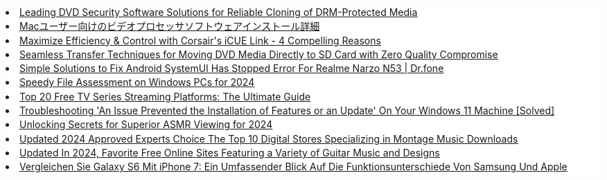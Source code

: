 <li><a href="https://discover-exclusive.techidaily.com/leading-dvd-security-software-solutions-for-reliable-cloning-of-drm-protected-media/"><u>Leading DVD Security Software Solutions for Reliable Cloning of DRM-Protected Media</u></a></li>
<li><a href="https://discover-exclusive.techidaily.com/1724766346894-mac/"><u>Macユーザー向けのビデオプロセッサソフトウェアインストール詳細</u></a></li>
<li><a href="https://games-able.techidaily.com/maximize-efficiency-and-control-with-corsairs-icue-link-4-compelling-reasons/"><u>Maximize Efficiency & Control with Corsair's iCUE Link - 4 Compelling Reasons</u></a></li>
<li><a href="https://discover-exclusive.techidaily.com/seamless-transfer-techniques-for-moving-dvd-media-directly-to-sd-card-with-zero-quality-compromise/"><u>Seamless Transfer Techniques for Moving DVD Media Directly to SD Card with Zero Quality Compromise</u></a></li>
<li><a href="https://fix-guide.techidaily.com/simple-solutions-to-fix-android-systemui-has-stopped-error-for-realme-narzo-n53-drfone-by-drfone-fix-android-problems-fix-android-problems/"><u>Simple Solutions to Fix Android SystemUI Has Stopped Error For Realme Narzo N53 | Dr.fone</u></a></li>
<li><a href="https://extra-support.techidaily.com/speedy-file-assessment-on-windows-pcs-for-2024/"><u>Speedy File Assessment on Windows PCs for 2024</u></a></li>
<li><a href="https://discover-exclusive.techidaily.com/top-20-free-tv-series-streaming-platforms-the-ultimate-guide/"><u>Top 20 Free TV Series Streaming Platforms: The Ultimate Guide</u></a></li>
<li><a href="https://win-howtos.techidaily.com/troubleshooting-an-issue-prevented-the-installation-of-features-or-an-update-on-your-windows-11-machine-solved/"><u>Troubleshooting 'An Issue Prevented the Installation of Features or an Update' On Your Windows 11 Machine [Solved]</u></a></li>
<li><a href="https://facebook-video-footage.techidaily.com/unlocking-secrets-for-superior-asmr-viewing-for-2024/"><u>Unlocking Secrets for Superior ASMR Viewing for 2024</u></a></li>
<li><a href="https://sound-optimizing.techidaily.com/updated-2024-approved-experts-choice-the-top-10-digital-stores-specializing-in-montage-music-downloads/"><u>Updated 2024 Approved Experts Choice The Top 10 Digital Stores Specializing in Montage Music Downloads</u></a></li>
<li><a href="https://sound-tweaking.techidaily.com/updated-in-2024-favorite-free-online-sites-featuring-a-variety-of-guitar-music-and-designs/"><u>Updated In 2024, Favorite Free Online Sites Featuring a Variety of Guitar Music and Designs</u></a></li>
<li><a href="https://discover-exclusive.techidaily.com/vergleichen-sie-galaxy-s6-mit-iphone-7-ein-umfassender-blick-auf-die-funktionsunterschiede-von-samsung-und-apple/"><u>Vergleichen Sie Galaxy S6 Mit iPhone 7: Ein Umfassender Blick Auf Die Funktionsunterschiede Von Samsung Und Apple</u></a></li>
</ul></div>
